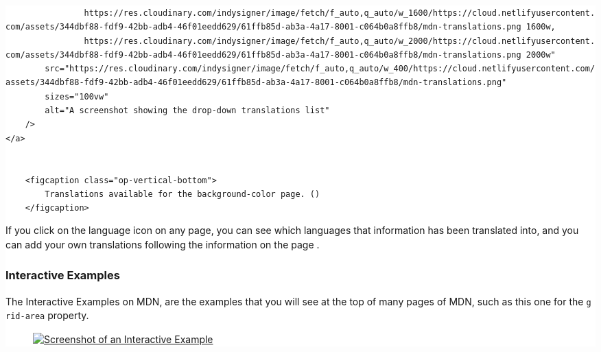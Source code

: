 			        https://res.cloudinary.com/indysigner/image/fetch/f_auto,q_auto/w_1600/https://cloud.netlifyusercontent.com/assets/344dbf88-fdf9-42bb-adb4-46f01eedd629/61ffb85d-ab3a-4a17-8001-c064b0a8ffb8/mdn-translations.png 1600w,
			        https://res.cloudinary.com/indysigner/image/fetch/f_auto,q_auto/w_2000/https://cloud.netlifyusercontent.com/assets/344dbf88-fdf9-42bb-adb4-46f01eedd629/61ffb85d-ab3a-4a17-8001-c064b0a8ffb8/mdn-translations.png 2000w"
			src="https://res.cloudinary.com/indysigner/image/fetch/f_auto,q_auto/w_400/https://cloud.netlifyusercontent.com/assets/344dbf88-fdf9-42bb-adb4-46f01eedd629/61ffb85d-ab3a-4a17-8001-c064b0a8ffb8/mdn-translations.png"
			sizes="100vw"
			alt="A screenshot showing the drop-down translations list"
		/>
	</a>

	
		<figcaption class="op-vertical-bottom">
			Translations available for the background-color page. ()
		</figcaption>
	
</figure>


<p>If you click on the language icon on any page, you can see which languages that information has been translated into, and you can add your own translations following the information on the page .</p>

<h3 id="interactive-examples">Interactive Examples</h3>

<p>The Interactive Examples on MDN, are the examples that you will see at the top of many pages of MDN, such as this one for the <code>grid-area</code> property.</p>











<figure class="article__image break-out">
	<a href="https://cloud.netlifyusercontent.com/assets/344dbf88-fdf9-42bb-adb4-46f01eedd629/fffa4fd0-6312-44e6-b2c8-2cf34b416ea6/mdn-interactive-example.png">
		<img
			srcset="https://res.cloudinary.com/indysigner/image/fetch/f_auto,q_auto/w_400/https://cloud.netlifyusercontent.com/assets/344dbf88-fdf9-42bb-adb4-46f01eedd629/fffa4fd0-6312-44e6-b2c8-2cf34b416ea6/mdn-interactive-example.png 400w,
			        https://res.cloudinary.com/indysigner/image/fetch/f_auto,q_auto/w_800/https://cloud.netlifyusercontent.com/assets/344dbf88-fdf9-42bb-adb4-46f01eedd629/fffa4fd0-6312-44e6-b2c8-2cf34b416ea6/mdn-interactive-example.png 800w,
			        https://res.cloudinary.com/indysigner/image/fetch/f_auto,q_auto/w_1200/https://cloud.netlifyusercontent.com/assets/344dbf88-fdf9-42bb-adb4-46f01eedd629/fffa4fd0-6312-44e6-b2c8-2cf34b416ea6/mdn-interactive-example.png 1200w,
			        https://res.cloudinary.com/indysigner/image/fetch/f_auto,q_auto/w_1600/https://cloud.netlifyusercontent.com/assets/344dbf88-fdf9-42bb-adb4-46f01eedd629/fffa4fd0-6312-44e6-b2c8-2cf34b416ea6/mdn-interactive-example.png 1600w,
			        https://res.cloudinary.com/indysigner/image/fetch/f_auto,q_auto/w_2000/https://cloud.netlifyusercontent.com/assets/344dbf88-fdf9-42bb-adb4-46f01eedd629/fffa4fd0-6312-44e6-b2c8-2cf34b416ea6/mdn-interactive-example.png 2000w"
			src="https://res.cloudinary.com/indysigner/image/fetch/f_auto,q_auto/w_400/https://cloud.netlifyusercontent.com/assets/344dbf88-fdf9-42bb-adb4-46f01eedd629/fffa4fd0-6312-44e6-b2c8-2cf34b416ea6/mdn-interactive-example.png"
			sizes="100vw"
			alt="Screenshot of an Interactive Example"
		/>
	</a>
